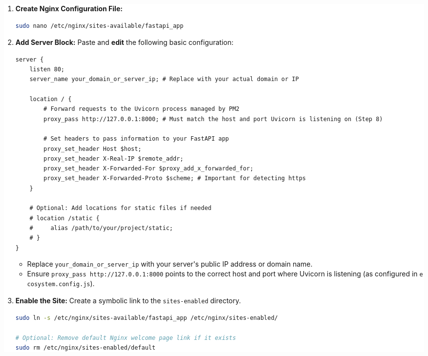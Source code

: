 1.  **Create Nginx Configuration File:**

    ```bash
    sudo nano /etc/nginx/sites-available/fastapi_app
    ```

2.  **Add Server Block:** Paste and **edit** the following basic configuration:

    ```nginx
    server {
        listen 80;
        server_name your_domain_or_server_ip; # Replace with your actual domain or IP

        location / {
            # Forward requests to the Uvicorn process managed by PM2
            proxy_pass http://127.0.0.1:8000; # Must match the host and port Uvicorn is listening on (Step 8)

            # Set headers to pass information to your FastAPI app
            proxy_set_header Host $host;
            proxy_set_header X-Real-IP $remote_addr;
            proxy_set_header X-Forwarded-For $proxy_add_x_forwarded_for;
            proxy_set_header X-Forwarded-Proto $scheme; # Important for detecting https
        }

        # Optional: Add locations for static files if needed
        # location /static {
        #     alias /path/to/your/project/static;
        # }
    }
    ```

    - Replace `your_domain_or_server_ip` with your server's public IP address or domain name.
    - Ensure `proxy_pass http://127.0.0.1:8000` points to the correct host and port where Uvicorn is listening (as configured in `ecosystem.config.js`).

3.  **Enable the Site:** Create a symbolic link to the `sites-enabled` directory.

    ```bash
    sudo ln -s /etc/nginx/sites-available/fastapi_app /etc/nginx/sites-enabled/

    # Optional: Remove default Nginx welcome page link if it exists
    sudo rm /etc/nginx/sites-enabled/default
    ```
